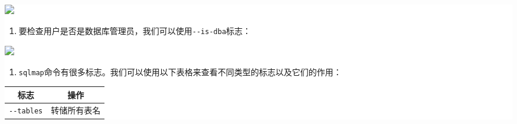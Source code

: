 ![](https://github.com/OpenDocCN/freelearn-kali-zh/raw/master/docs/kali-eth-hkr-cc/img/b87d57a3-41e6-46c0-9655-ccffa009ad42.png)

1.  要检查用户是否是数据库管理员，我们可以使用`--is-dba`标志：

![](https://github.com/OpenDocCN/freelearn-kali-zh/raw/master/docs/kali-eth-hkr-cc/img/1f84de64-83b1-47d0-a6d7-4d3571701b52.png)

1.  `sqlmap`命令有很多标志。我们可以使用以下表格来查看不同类型的标志以及它们的作用：

| **标志** | **操作** |
| --- | --- |
| `--tables` | 转储所有表名 |
